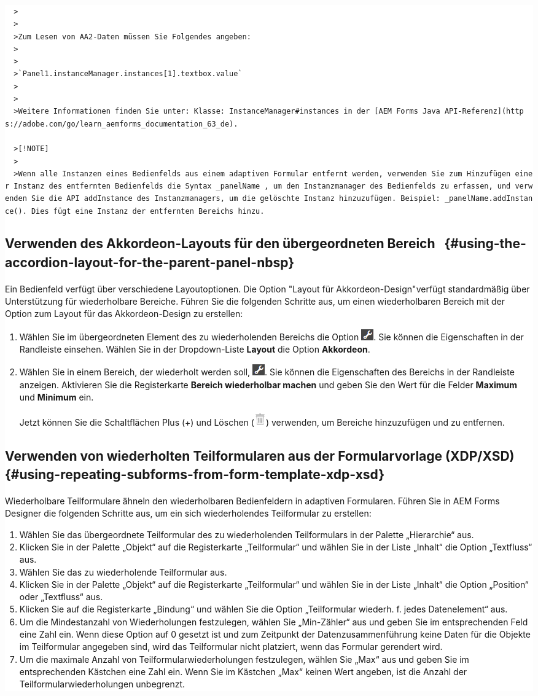       >
      >
      >Zum Lesen von AA2-Daten müssen Sie Folgendes angeben:
      >
      >
      >`Panel1.instanceManager.instances[1].textbox.value`
      >
      >
      >Weitere Informationen finden Sie unter: Klasse: InstanceManager#instances in der [AEM Forms Java API-Referenz](https://adobe.com/go/learn_aemforms_documentation_63_de).

      >[!NOTE]
      >
      >Wenn alle Instanzen eines Bedienfelds aus einem adaptiven Formular entfernt werden, verwenden Sie zum Hinzufügen einer Instanz des entfernten Bedienfelds die Syntax _panelName , um den Instanzmanager des Bedienfelds zu erfassen, und verwenden Sie die API addInstance des Instanzmanagers, um die gelöschte Instanz hinzuzufügen. Beispiel: _panelName.addInstance(). Dies fügt eine Instanz der entfernten Bereichs hinzu.

## Verwenden des Akkordeon-Layouts für den übergeordneten Bereich   {#using-the-accordion-layout-for-the-parent-panel-nbsp}

Ein Bedienfeld verfügt über verschiedene Layoutoptionen. Die Option &quot;Layout für Akkordeon-Design&quot;verfügt standardmäßig über Unterstützung für wiederholbare Bereiche. Führen Sie die folgenden Schritte aus, um einen wiederholbaren Bereich mit der Option zum Layout für das Akkordeon-Design zu erstellen:

1. Wählen Sie im übergeordneten Element des zu wiederholenden Bereichs die Option ![cmppr](assets/cmppr.png). Sie können die Eigenschaften in der Randleiste einsehen. Wählen Sie in der Dropdown-Liste **Layout** die Option **Akkordeon**.
1. Wählen Sie in einem Bereich, der wiederholt werden soll, ![cmppr](assets/cmppr.png). Sie können die Eigenschaften des Bereichs in der Randleiste anzeigen. Aktivieren Sie die Registerkarte **Bereich wiederholbar machen** und geben Sie den Wert für die Felder **Maximum** und **Minimum** ein.

   Jetzt können Sie die Schaltflächen Plus (+) und Löschen (![delete-panel](assets/delete-panel.png)) verwenden, um Bereiche hinzuzufügen und zu entfernen.

## Verwenden von wiederholten Teilformularen aus der Formularvorlage (XDP/XSD) {#using-repeating-subforms-from-form-template-xdp-xsd}

Wiederholbare Teilformulare ähneln den wiederholbaren Bedienfeldern in adaptiven Formularen. Führen Sie in AEM Forms Designer die folgenden Schritte aus, um ein sich wiederholendes Teilformular zu erstellen:

1. Wählen Sie das übergeordnete Teilformular des zu wiederholenden Teilformulars in der Palette „Hierarchie“ aus.
1. Klicken Sie in der Palette „Objekt“ auf die Registerkarte „Teilformular“ und wählen Sie in der Liste „Inhalt“ die Option „Textfluss“ aus.
1. Wählen Sie das zu wiederholende Teilformular aus.
1. Klicken Sie in der Palette „Objekt“ auf die Registerkarte „Teilformular“ und wählen Sie in der Liste „Inhalt“ die Option „Position“ oder „Textfluss“ aus.
1. Klicken Sie auf die Registerkarte „Bindung“ und wählen Sie die Option „Teilformular wiederh. f. jedes Datenelement“ aus.
1. Um die Mindestanzahl von Wiederholungen festzulegen, wählen Sie „Min-Zähler“ aus und geben Sie im entsprechenden Feld eine Zahl ein. Wenn diese Option auf 0 gesetzt ist und zum Zeitpunkt der Datenzusammenführung keine Daten für die Objekte im Teilformular angegeben sind, wird das Teilformular nicht platziert, wenn das Formular gerendert wird.
1. Um die maximale Anzahl von Teilformularwiederholungen festzulegen, wählen Sie „Max“ aus und geben Sie im entsprechenden Kästchen eine Zahl ein. Wenn Sie im Kästchen „Max“ keinen Wert angeben, ist die Anzahl der Teilformularwiederholungen unbegrenzt.